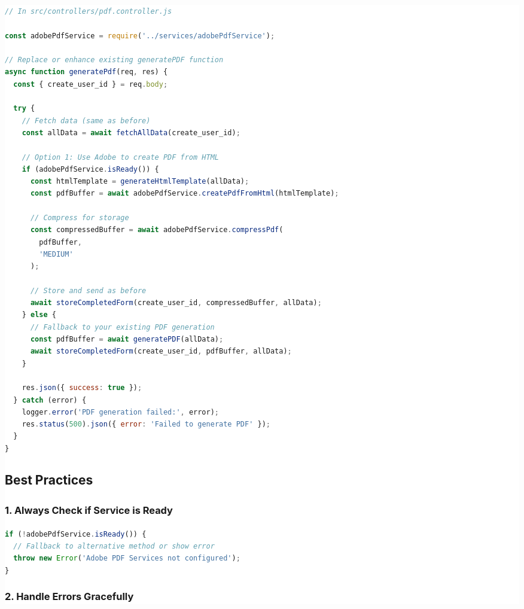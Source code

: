 ```javascript
// In src/controllers/pdf.controller.js

const adobePdfService = require('../services/adobePdfService');

// Replace or enhance existing generatePDF function
async function generatePdf(req, res) {
  const { create_user_id } = req.body;

  try {
    // Fetch data (same as before)
    const allData = await fetchAllData(create_user_id);

    // Option 1: Use Adobe to create PDF from HTML
    if (adobePdfService.isReady()) {
      const htmlTemplate = generateHtmlTemplate(allData);
      const pdfBuffer = await adobePdfService.createPdfFromHtml(htmlTemplate);

      // Compress for storage
      const compressedBuffer = await adobePdfService.compressPdf(
        pdfBuffer,
        'MEDIUM'
      );

      // Store and send as before
      await storeCompletedForm(create_user_id, compressedBuffer, allData);
    } else {
      // Fallback to your existing PDF generation
      const pdfBuffer = await generatePDF(allData);
      await storeCompletedForm(create_user_id, pdfBuffer, allData);
    }

    res.json({ success: true });
  } catch (error) {
    logger.error('PDF generation failed:', error);
    res.status(500).json({ error: 'Failed to generate PDF' });
  }
}
```

## Best Practices

### 1. Always Check if Service is Ready

```javascript
if (!adobePdfService.isReady()) {
  // Fallback to alternative method or show error
  throw new Error('Adobe PDF Services not configured');
}
```

### 2. Handle Errors Gracefully
